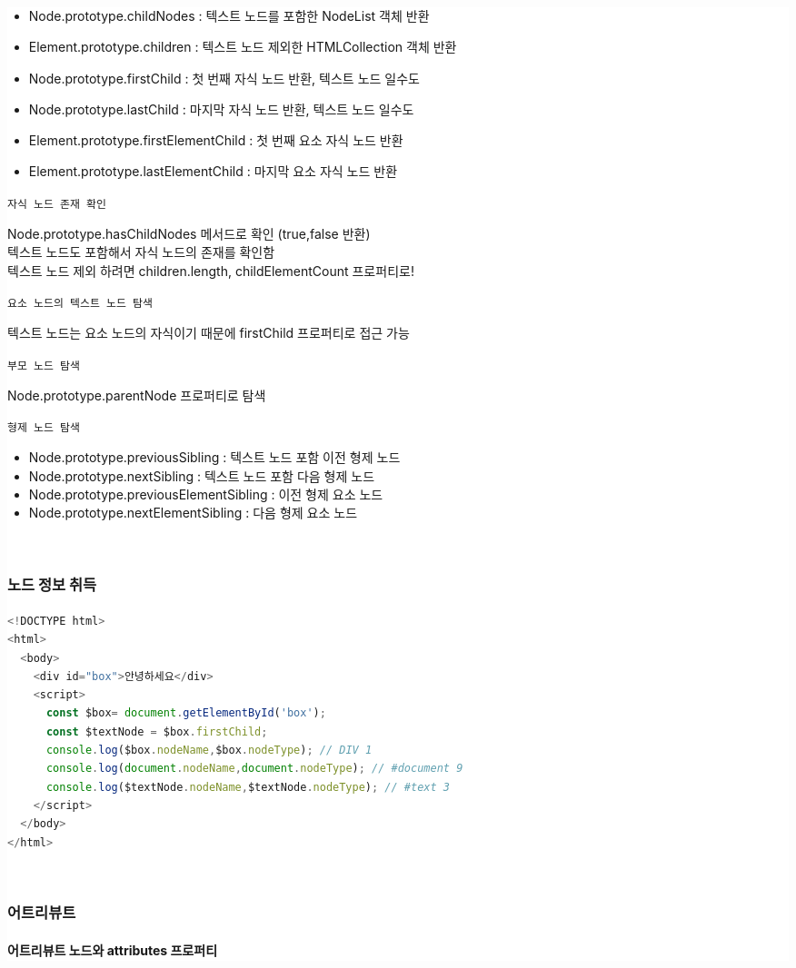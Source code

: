 - Node.prototype.childNodes : 텍스트 노드를 포함한 NodeList 객체 반환

- Element.prototype.children : 텍스트 노드 제외한 HTMLCollection 객체 반환

- Node.prototype.firstChild : 첫 번째 자식 노드 반환, 텍스트 노드 일수도

- Node.prototype.lastChild : 마지막 자식 노드 반환, 텍스트 노드 일수도

- Element.prototype.firstElementChild : 첫 번째 요소 자식 노드 반환

- Element.prototype.lastElementChild : 마지막 요소 자식 노드 반환

`자식 노드 존재 확인`

Node.prototype.hasChildNodes 메서드로 확인 (true,false 반환) <br />
텍스트 노드도 포함해서 자식 노드의 존재를 확인함 <br />
텍스트 노드 제외 하려면 children.length, childElementCount 프로퍼티로! <br />

`요소 노드의 텍스트 노드 탐색`

텍스트 노드는 요소 노드의 자식이기 때문에 firstChild 프로퍼티로 접근 가능

`부모 노드 탐색`

Node.prototype.parentNode 프로퍼티로 탐색

`형제 노드 탐색`

- Node.prototype.previousSibling : 텍스트 노드 포함 이전 형제 노드
- Node.prototype.nextSibling : 텍스트 노드 포함 다음 형제 노드
- Node.prototype.previousElementSibling : 이전 형제 요소 노드
- Node.prototype.nextElementSibling : 다음 형제 요소 노드

<br />

### 노드 정보 취득

```javascript
<!DOCTYPE html>
<html>
  <body>
    <div id="box">안녕하세요</div>
    <script>
      const $box= document.getElementById('box');
      const $textNode = $box.firstChild;
      console.log($box.nodeName,$box.nodeType); // DIV 1
      console.log(document.nodeName,document.nodeType); // #document 9
      console.log($textNode.nodeName,$textNode.nodeType); // #text 3
    </script>
  </body>
</html>
```

<br />

### 어트리뷰트

#### 어트리뷰트 노드와 attributes 프로퍼티

